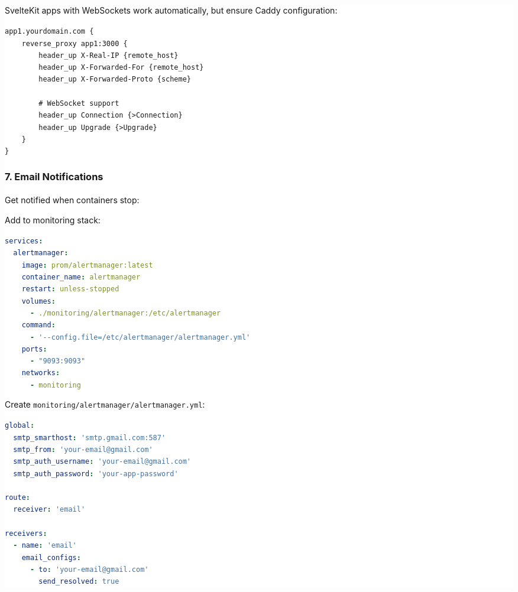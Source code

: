 SvelteKit apps with WebSockets work automatically, but ensure Caddy configuration:

```
app1.yourdomain.com {
    reverse_proxy app1:3000 {
        header_up X-Real-IP {remote_host}
        header_up X-Forwarded-For {remote_host}
        header_up X-Forwarded-Proto {scheme}

        # WebSocket support
        header_up Connection {>Connection}
        header_up Upgrade {>Upgrade}
    }
}
```

### 7. Email Notifications

Get notified when containers stop:

Add to monitoring stack:

```yaml
services:
  alertmanager:
    image: prom/alertmanager:latest
    container_name: alertmanager
    restart: unless-stopped
    volumes:
      - ./monitoring/alertmanager:/etc/alertmanager
    command:
      - '--config.file=/etc/alertmanager/alertmanager.yml'
    ports:
      - "9093:9093"
    networks:
      - monitoring
```

Create `monitoring/alertmanager/alertmanager.yml`:

```yaml
global:
  smtp_smarthost: 'smtp.gmail.com:587'
  smtp_from: 'your-email@gmail.com'
  smtp_auth_username: 'your-email@gmail.com'
  smtp_auth_password: 'your-app-password'

route:
  receiver: 'email'

receivers:
  - name: 'email'
    email_configs:
      - to: 'your-email@gmail.com'
        send_resolved: true
```
